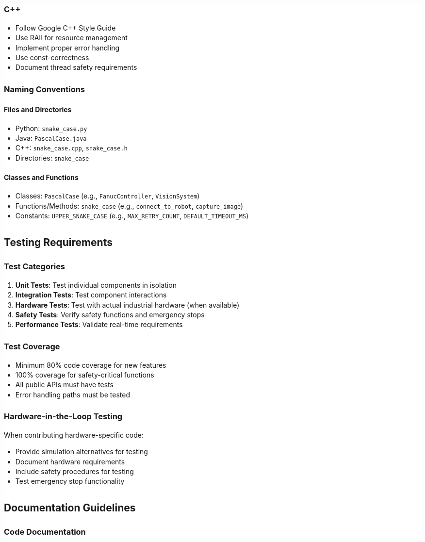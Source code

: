 ### C++

- Follow Google C++ Style Guide
- Use RAII for resource management
- Implement proper error handling
- Use const-correctness
- Document thread safety requirements

### Naming Conventions

#### Files and Directories
- Python: `snake_case.py`
- Java: `PascalCase.java`
- C++: `snake_case.cpp`, `snake_case.h`
- Directories: `snake_case`

#### Classes and Functions
- Classes: `PascalCase` (e.g., `FanucController`, `VisionSystem`)
- Functions/Methods: `snake_case` (e.g., `connect_to_robot`, `capture_image`)
- Constants: `UPPER_SNAKE_CASE` (e.g., `MAX_RETRY_COUNT`, `DEFAULT_TIMEOUT_MS`)

## Testing Requirements

### Test Categories

1. **Unit Tests**: Test individual components in isolation
2. **Integration Tests**: Test component interactions
3. **Hardware Tests**: Test with actual industrial hardware (when available)
4. **Safety Tests**: Verify safety functions and emergency stops
5. **Performance Tests**: Validate real-time requirements

### Test Coverage

- Minimum 80% code coverage for new features
- 100% coverage for safety-critical functions
- All public APIs must have tests
- Error handling paths must be tested

### Hardware-in-the-Loop Testing

When contributing hardware-specific code:
- Provide simulation alternatives for testing
- Document hardware requirements
- Include safety procedures for testing
- Test emergency stop functionality

## Documentation Guidelines

### Code Documentation
